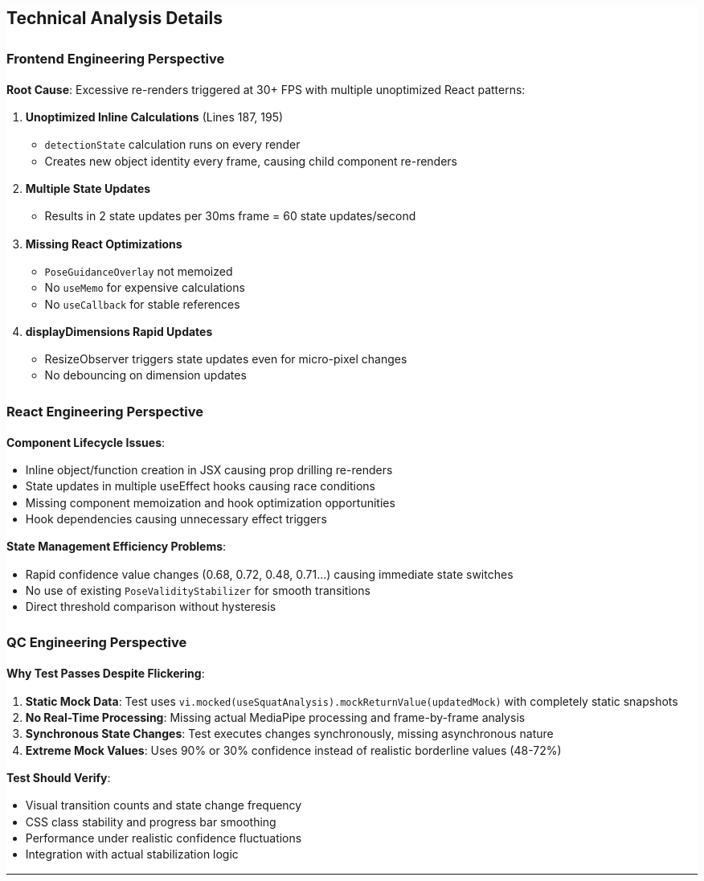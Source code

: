 ## Technical Analysis Details

### Frontend Engineering Perspective

**Root Cause**: Excessive re-renders triggered at 30+ FPS with multiple unoptimized React patterns:

1. **Unoptimized Inline Calculations** (Lines 187, 195)

   - `detectionState` calculation runs on every render
   - Creates new object identity every frame, causing child component re-renders

2. **Multiple State Updates**

   - Results in 2 state updates per 30ms frame = 60 state updates/second

3. **Missing React Optimizations**

   - `PoseGuidanceOverlay` not memoized
   - No `useMemo` for expensive calculations
   - No `useCallback` for stable references

4. **displayDimensions Rapid Updates**
   - ResizeObserver triggers state updates even for micro-pixel changes
   - No debouncing on dimension updates

### React Engineering Perspective

**Component Lifecycle Issues**:

- Inline object/function creation in JSX causing prop drilling re-renders
- State updates in multiple useEffect hooks causing race conditions
- Missing component memoization and hook optimization opportunities
- Hook dependencies causing unnecessary effect triggers

**State Management Efficiency Problems**:

- Rapid confidence value changes (0.68, 0.72, 0.48, 0.71...) causing immediate state switches
- No use of existing `PoseValidityStabilizer` for smooth transitions
- Direct threshold comparison without hysteresis

### QC Engineering Perspective

**Why Test Passes Despite Flickering**:

1. **Static Mock Data**: Test uses `vi.mocked(useSquatAnalysis).mockReturnValue(updatedMock)` with completely static snapshots
2. **No Real-Time Processing**: Missing actual MediaPipe processing and frame-by-frame analysis
3. **Synchronous State Changes**: Test executes changes synchronously, missing asynchronous nature
4. **Extreme Mock Values**: Uses 90% or 30% confidence instead of realistic borderline values (48-72%)

**Test Should Verify**:

- Visual transition counts and state change frequency
- CSS class stability and progress bar smoothing
- Performance under realistic confidence fluctuations
- Integration with actual stabilization logic

---